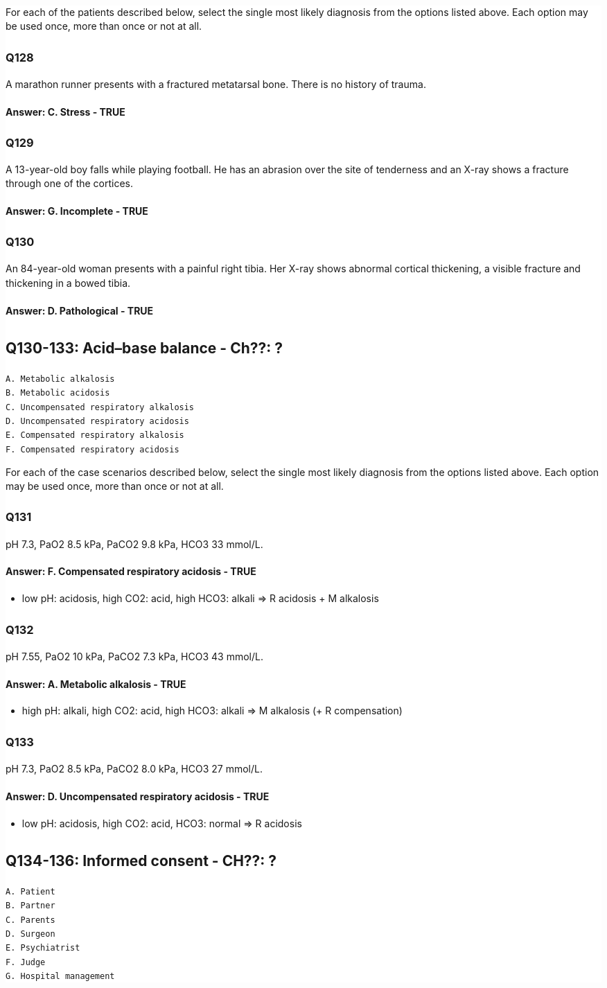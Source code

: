 For each of the patients described below, select the single most likely diagnosis from the options listed above. Each option may be used once, more than once or not at all.

### Q128 
A marathon runner presents with a fractured metatarsal bone. There is no history of trauma.
#### Answer: C. Stress - TRUE

### Q129 
A 13-year-old boy falls while playing football. He has an abrasion over the site of tenderness and an X-ray shows a fracture through one of the cortices.
#### Answer: G. Incomplete - TRUE

### Q130 
An 84-year-old woman presents with a painful right tibia. Her X-ray shows abnormal cortical thickening, a visible fracture and thickening in a bowed tibia.
#### Answer: D. Pathological - TRUE

## Q130-133: Acid–base balance - Ch??: ?
	A. Metabolic alkalosis
	B. Metabolic acidosis
	C. Uncompensated respiratory alkalosis
	D. Uncompensated respiratory acidosis
	E. Compensated respiratory alkalosis
	F. Compensated respiratory acidosis

For each of the case scenarios described below, select the single most likely diagnosis from the options listed above. Each option may be used once, more than once or not at all.

### Q131 
pH 7.3, PaO2 8.5 kPa, PaCO2 9.8 kPa, HCO3 33 mmol/L.
#### Answer: F. Compensated respiratory acidosis - TRUE
- low pH: acidosis, high CO2: acid, high HCO3: alkali => R acidosis + M alkalosis

### Q132 
pH 7.55, PaO2 10 kPa, PaCO2 7.3 kPa, HCO3 43 mmol/L.
#### Answer: A. Metabolic alkalosis - TRUE
- high pH: alkali, high CO2: acid, high HCO3: alkali => M alkalosis (+ R compensation)

### Q133 
pH 7.3, PaO2 8.5 kPa, PaCO2 8.0 kPa, HCO3 27 mmol/L.
#### Answer: D. Uncompensated respiratory acidosis - TRUE
- low pH: acidosis, high CO2: acid, HCO3: normal => R acidosis

## Q134-136: Informed consent - CH??: ?
	A. Patient
	B. Partner
	C. Parents
	D. Surgeon
	E. Psychiatrist
	F. Judge
	G. Hospital management
